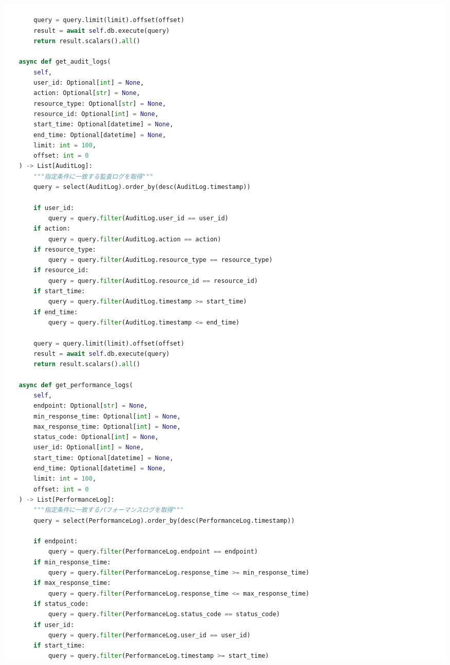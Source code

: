 ```python
        
        query = query.limit(limit).offset(offset)
        result = await self.db.execute(query)
        return result.scalars().all()
    
    async def get_audit_logs(
        self,
        user_id: Optional[int] = None,
        action: Optional[str] = None,
        resource_type: Optional[str] = None,
        resource_id: Optional[int] = None,
        start_time: Optional[datetime] = None,
        end_time: Optional[datetime] = None,
        limit: int = 100,
        offset: int = 0
    ) -> List[AuditLog]:
        """指定条件に一致する監査ログを取得"""
        query = select(AuditLog).order_by(desc(AuditLog.timestamp))
        
        if user_id:
            query = query.filter(AuditLog.user_id == user_id)
        if action:
            query = query.filter(AuditLog.action == action)
        if resource_type:
            query = query.filter(AuditLog.resource_type == resource_type)
        if resource_id:
            query = query.filter(AuditLog.resource_id == resource_id)
        if start_time:
            query = query.filter(AuditLog.timestamp >= start_time)
        if end_time:
            query = query.filter(AuditLog.timestamp <= end_time)
        
        query = query.limit(limit).offset(offset)
        result = await self.db.execute(query)
        return result.scalars().all()
    
    async def get_performance_logs(
        self,
        endpoint: Optional[str] = None,
        min_response_time: Optional[int] = None,
        max_response_time: Optional[int] = None,
        status_code: Optional[int] = None,
        user_id: Optional[int] = None,
        start_time: Optional[datetime] = None,
        end_time: Optional[datetime] = None,
        limit: int = 100,
        offset: int = 0
    ) -> List[PerformanceLog]:
        """指定条件に一致するパフォーマンスログを取得"""
        query = select(PerformanceLog).order_by(desc(PerformanceLog.timestamp))
        
        if endpoint:
            query = query.filter(PerformanceLog.endpoint == endpoint)
        if min_response_time:
            query = query.filter(PerformanceLog.response_time >= min_response_time)
        if max_response_time:
            query = query.filter(PerformanceLog.response_time <= max_response_time)
        if status_code:
            query = query.filter(PerformanceLog.status_code == status_code)
        if user_id:
            query = query.filter(PerformanceLog.user_id == user_id)
        if start_time:
            query = query.filter(PerformanceLog.timestamp >= start_time)
```